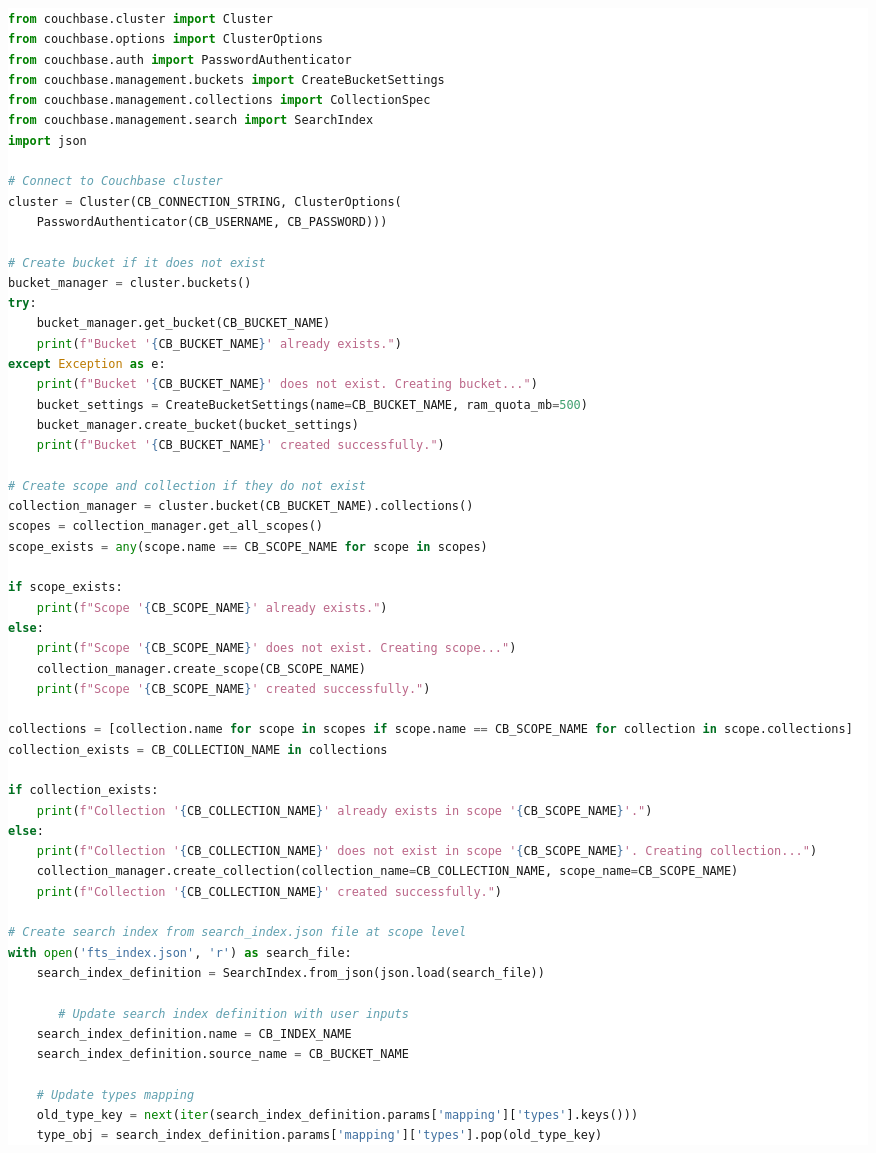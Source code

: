 ```python
```


```python
from couchbase.cluster import Cluster 
from couchbase.options import ClusterOptions
from couchbase.auth import PasswordAuthenticator
from couchbase.management.buckets import CreateBucketSettings
from couchbase.management.collections import CollectionSpec
from couchbase.management.search import SearchIndex
import json

# Connect to Couchbase cluster
cluster = Cluster(CB_CONNECTION_STRING, ClusterOptions(
    PasswordAuthenticator(CB_USERNAME, CB_PASSWORD)))

# Create bucket if it does not exist
bucket_manager = cluster.buckets()
try:
    bucket_manager.get_bucket(CB_BUCKET_NAME)
    print(f"Bucket '{CB_BUCKET_NAME}' already exists.")
except Exception as e:
    print(f"Bucket '{CB_BUCKET_NAME}' does not exist. Creating bucket...")
    bucket_settings = CreateBucketSettings(name=CB_BUCKET_NAME, ram_quota_mb=500)
    bucket_manager.create_bucket(bucket_settings)
    print(f"Bucket '{CB_BUCKET_NAME}' created successfully.")

# Create scope and collection if they do not exist
collection_manager = cluster.bucket(CB_BUCKET_NAME).collections()
scopes = collection_manager.get_all_scopes()
scope_exists = any(scope.name == CB_SCOPE_NAME for scope in scopes)

if scope_exists:
    print(f"Scope '{CB_SCOPE_NAME}' already exists.")
else:
    print(f"Scope '{CB_SCOPE_NAME}' does not exist. Creating scope...")
    collection_manager.create_scope(CB_SCOPE_NAME)
    print(f"Scope '{CB_SCOPE_NAME}' created successfully.")

collections = [collection.name for scope in scopes if scope.name == CB_SCOPE_NAME for collection in scope.collections]
collection_exists = CB_COLLECTION_NAME in collections

if collection_exists:
    print(f"Collection '{CB_COLLECTION_NAME}' already exists in scope '{CB_SCOPE_NAME}'.")
else:
    print(f"Collection '{CB_COLLECTION_NAME}' does not exist in scope '{CB_SCOPE_NAME}'. Creating collection...")
    collection_manager.create_collection(collection_name=CB_COLLECTION_NAME, scope_name=CB_SCOPE_NAME)
    print(f"Collection '{CB_COLLECTION_NAME}' created successfully.")

# Create search index from search_index.json file at scope level
with open('fts_index.json', 'r') as search_file:
    search_index_definition = SearchIndex.from_json(json.load(search_file))
    
       # Update search index definition with user inputs
    search_index_definition.name = CB_INDEX_NAME
    search_index_definition.source_name = CB_BUCKET_NAME
    
    # Update types mapping
    old_type_key = next(iter(search_index_definition.params['mapping']['types'].keys()))
    type_obj = search_index_definition.params['mapping']['types'].pop(old_type_key)
```